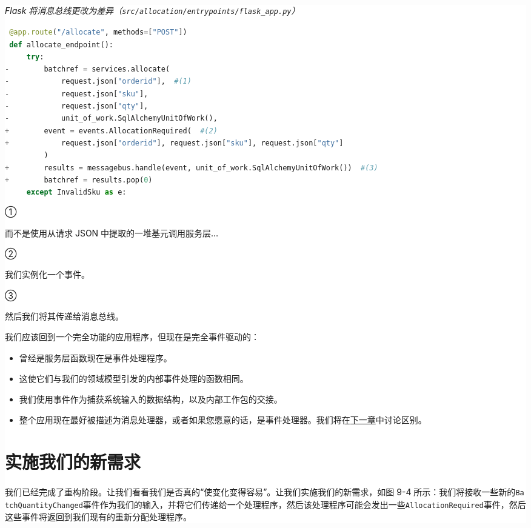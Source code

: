*Flask 将消息总线更改为差异（`src/allocation/entrypoints/flask_app.py`）*

```py
 @app.route("/allocate", methods=["POST"])
 def allocate_endpoint():
     try:
-        batchref = services.allocate(
-            request.json["orderid"],  #(1)
-            request.json["sku"],
-            request.json["qty"],
-            unit_of_work.SqlAlchemyUnitOfWork(),
+        event = events.AllocationRequired(  #(2)
+            request.json["orderid"], request.json["sku"], request.json["qty"]
         )
+        results = messagebus.handle(event, unit_of_work.SqlAlchemyUnitOfWork())  #(3)
+        batchref = results.pop(0)
     except InvalidSku as e:
```

①

而不是使用从请求 JSON 中提取的一堆基元调用服务层…

②

我们实例化一个事件。

③

然后我们将其传递给消息总线。

我们应该回到一个完全功能的应用程序，但现在是完全事件驱动的：

+   曾经是服务层函数现在是事件处理程序。

+   这使它们与我们的领域模型引发的内部事件处理的函数相同。

+   我们使用事件作为捕获系统输入的数据结构，以及内部工作包的交接。

+   整个应用现在最好被描述为消息处理器，或者如果您愿意的话，是事件处理器。我们将在[下一章](ch10.xhtml#chapter_10_commands)中讨论区别。

# 实施我们的新需求

我们已经完成了重构阶段。让我们看看我们是否真的“使变化变得容易”。让我们实施我们的新需求，如图 9-4 所示：我们将接收一些新的`BatchQuantityChanged`事件作为我们的输入，并将它们传递给一个处理程序，然后该处理程序可能会发出一些`AllocationRequired`事件，然后这些事件将返回到我们现有的重新分配处理程序。
